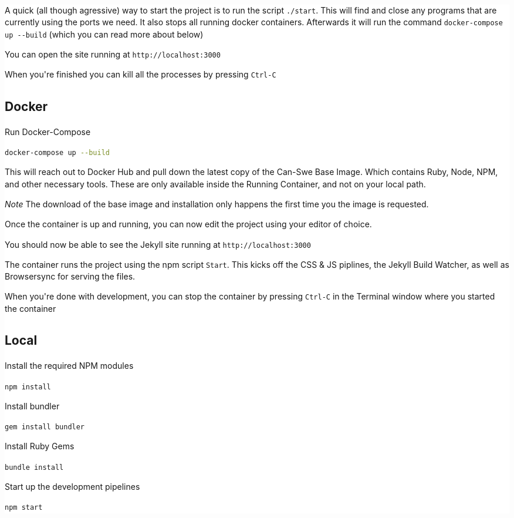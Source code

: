 A quick (all though agressive) way to start the project is to run the script
`./start`. This will find and close any programs that are currently using the
ports we need. It also stops all running docker containers. Afterwards it will
run the command `docker-compose up --build` (which you can read more about below)

You can open the site running at `http://localhost:3000`

When you're finished you can kill all the processes by pressing `Ctrl-C`

## Docker

Run Docker-Compose

```sh
docker-compose up --build
```

This will reach out to Docker Hub and pull down the latest copy of the Can-Swe Base Image. Which contains Ruby, Node, NPM, and other necessary tools. These are only available inside the Running Container, and not on your local path.

_Note_ The download of the base image and installation only happens the first time you the image is requested.

Once the container is up and running, you can now edit the project using your editor of choice.

You should now be able to see the Jekyll site running at `http://localhost:3000`

The container runs the project using the npm script `Start`. This kicks off the CSS & JS piplines, the Jekyll Build Watcher, as well as Browsersync for serving the files.

When you're done with development, you can stop the container by pressing `Ctrl-C` in the Terminal window where you started the container

## Local

Install the required NPM modules

```sh
npm install
```

Install bundler

```sh
gem install bundler
```

Install Ruby Gems

```sh
bundle install
```

Start up the development pipelines

```sh
npm start
```
